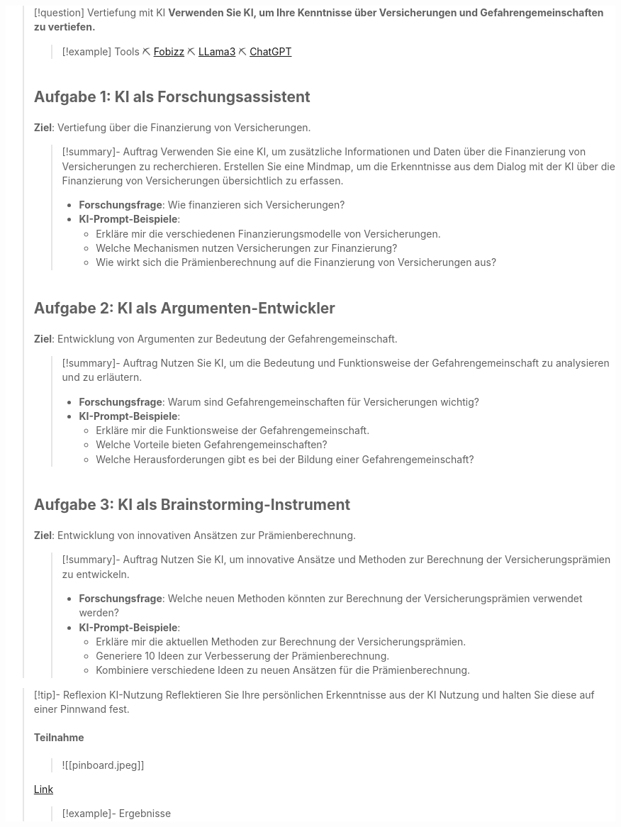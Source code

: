 
>[!question] Vertiefung mit KI
>**Verwenden Sie KI, um Ihre Kenntnisse über Versicherungen und Gefahrengemeinschaften zu vertiefen.**
>
>>[!example] Tools
>>⛏ [Fobizz](https://tools.fobizz.com/go)
>>⛏ [LLama3](https://www.llama2.ai/)
>>⛏ [ChatGPT](https://chatgpt.com/)
>#
>## Aufgabe 1: **KI als Forschungsassistent**
> **Ziel**: Vertiefung über die Finanzierung von Versicherungen.
>>[!summary]- Auftrag
>>Verwenden Sie eine KI, um zusätzliche Informationen und Daten über die Finanzierung von Versicherungen zu recherchieren.
>>Erstellen Sie eine Mindmap, um die Erkenntnisse aus dem Dialog mit der KI über die Finanzierung von Versicherungen übersichtlich zu erfassen.
>> - **Forschungsfrage**: Wie finanzieren sich Versicherungen?
>> - **KI-Prompt-Beispiele**:
>>     - Erkläre mir die verschiedenen Finanzierungsmodelle von Versicherungen.
>>     - Welche Mechanismen nutzen Versicherungen zur Finanzierung?
>>     - Wie wirkt sich die Prämienberechnung auf die Finanzierung von Versicherungen aus?
>#
>## Aufgabe 2: **KI als Argumenten-Entwickler**
> **Ziel**: Entwicklung von Argumenten zur Bedeutung der Gefahrengemeinschaft.
>>[!summary]- Auftrag
>> Nutzen Sie KI, um die Bedeutung und Funktionsweise der Gefahrengemeinschaft zu analysieren und zu erläutern.
>> - **Forschungsfrage**: Warum sind Gefahrengemeinschaften für Versicherungen wichtig?
>> - **KI-Prompt-Beispiele**:
>>     - Erkläre mir die Funktionsweise der Gefahrengemeinschaft.
>>     - Welche Vorteile bieten Gefahrengemeinschaften?
>>     - Welche Herausforderungen gibt es bei der Bildung einer Gefahrengemeinschaft?
>#
>## Aufgabe 3: **KI als Brainstorming-Instrument**
> **Ziel**: Entwicklung von innovativen Ansätzen zur Prämienberechnung.
>>[!summary]- Auftrag
>> Nutzen Sie KI, um innovative Ansätze und Methoden zur Berechnung der Versicherungsprämien zu entwickeln.
>> - **Forschungsfrage**: Welche neuen Methoden könnten zur Berechnung der Versicherungsprämien verwendet werden?
>> - **KI-Prompt-Beispiele**:
>>     - Erkläre mir die aktuellen Methoden zur Berechnung der Versicherungsprämien.
>>     - Generiere 10 Ideen zur Verbesserung der Prämienberechnung.
>>     - Kombiniere verschiedene Ideen zu neuen Ansätzen für die Prämienberechnung.

>[!tip]- Reflexion KI-Nutzung
>Reflektieren Sie Ihre persönlichen Erkenntnisse aus der KI Nutzung und halten Sie diese auf einer Pinnwand fest.
>#### Teilnahme
>>![[pinboard.jpeg]]
>
>[Link](https://pinboard.streamlit.app)
>>[!example]- Ergebnisse
>>
>><iframe width="100%" height="600" src="https://pinerge.streamlit.app/?embed=true" allowfullscreen allow="geolocation *; autoplay; encrypted-media"></iframe>
